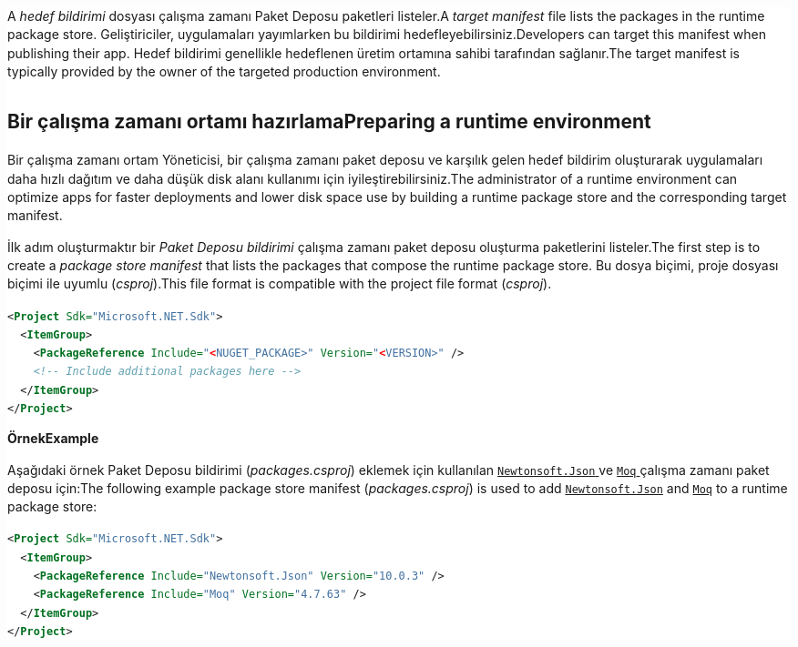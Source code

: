 <span data-ttu-id="4a47c-109">A *hedef bildirimi* dosyası çalışma zamanı Paket Deposu paketleri listeler.</span><span class="sxs-lookup"><span data-stu-id="4a47c-109">A *target manifest* file lists the packages in the runtime package store.</span></span> <span data-ttu-id="4a47c-110">Geliştiriciler, uygulamaları yayımlarken bu bildirimi hedefleyebilirsiniz.</span><span class="sxs-lookup"><span data-stu-id="4a47c-110">Developers can target this manifest when publishing their app.</span></span> <span data-ttu-id="4a47c-111">Hedef bildirimi genellikle hedeflenen üretim ortamına sahibi tarafından sağlanır.</span><span class="sxs-lookup"><span data-stu-id="4a47c-111">The target manifest is typically provided by the owner of the targeted production environment.</span></span>

## <a name="preparing-a-runtime-environment"></a><span data-ttu-id="4a47c-112">Bir çalışma zamanı ortamı hazırlama</span><span class="sxs-lookup"><span data-stu-id="4a47c-112">Preparing a runtime environment</span></span>

<span data-ttu-id="4a47c-113">Bir çalışma zamanı ortam Yöneticisi, bir çalışma zamanı paket deposu ve karşılık gelen hedef bildirim oluşturarak uygulamaları daha hızlı dağıtım ve daha düşük disk alanı kullanımı için iyileştirebilirsiniz.</span><span class="sxs-lookup"><span data-stu-id="4a47c-113">The administrator of a runtime environment can optimize apps for faster deployments and lower disk space use by building a runtime package store and the corresponding target manifest.</span></span>

<span data-ttu-id="4a47c-114">İlk adım oluşturmaktır bir *Paket Deposu bildirimi* çalışma zamanı paket deposu oluşturma paketlerini listeler.</span><span class="sxs-lookup"><span data-stu-id="4a47c-114">The first step is to create a *package store manifest* that lists the packages that compose the runtime package store.</span></span> <span data-ttu-id="4a47c-115">Bu dosya biçimi, proje dosyası biçimi ile uyumlu (*csproj*).</span><span class="sxs-lookup"><span data-stu-id="4a47c-115">This file format is compatible with the project file format (*csproj*).</span></span>

```xml
<Project Sdk="Microsoft.NET.Sdk">
  <ItemGroup>
    <PackageReference Include="<NUGET_PACKAGE>" Version="<VERSION>" />
    <!-- Include additional packages here -->
  </ItemGroup>
</Project>
```

<span data-ttu-id="4a47c-116">**Örnek**</span><span class="sxs-lookup"><span data-stu-id="4a47c-116">**Example**</span></span>

<span data-ttu-id="4a47c-117">Aşağıdaki örnek Paket Deposu bildirimi (*packages.csproj*) eklemek için kullanılan [ `Newtonsoft.Json` ](https://www.nuget.org/packages/Newtonsoft.Json/) ve [ `Moq` ](https://www.nuget.org/packages/moq/) çalışma zamanı paket deposu için:</span><span class="sxs-lookup"><span data-stu-id="4a47c-117">The following example package store manifest (*packages.csproj*) is used to add [`Newtonsoft.Json`](https://www.nuget.org/packages/Newtonsoft.Json/) and [`Moq`](https://www.nuget.org/packages/moq/) to a runtime package store:</span></span>

```xml
<Project Sdk="Microsoft.NET.Sdk">
  <ItemGroup>
    <PackageReference Include="Newtonsoft.Json" Version="10.0.3" />
    <PackageReference Include="Moq" Version="4.7.63" />
  </ItemGroup>
</Project>
```
